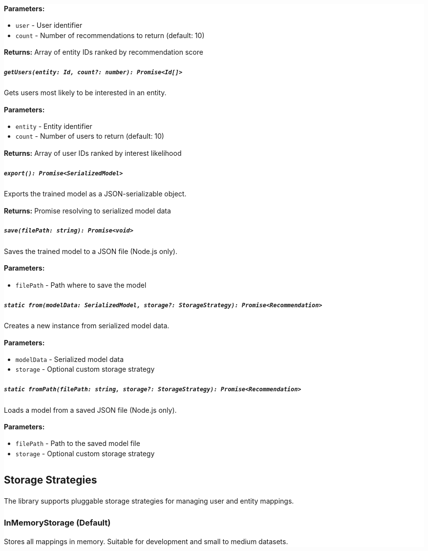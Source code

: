 **Parameters:**

- `user` - User identifier
- `count` - Number of recommendations to return (default: 10)

**Returns:** Array of entity IDs ranked by recommendation score

##### `getUsers(entity: Id, count?: number): Promise<Id[]>`

Gets users most likely to be interested in an entity.

**Parameters:**

- `entity` - Entity identifier
- `count` - Number of users to return (default: 10)

**Returns:** Array of user IDs ranked by interest likelihood

##### `export(): Promise<SerializedModel>`

Exports the trained model as a JSON-serializable object.

**Returns:** Promise resolving to serialized model data

##### `save(filePath: string): Promise<void>`

Saves the trained model to a JSON file (Node.js only).

**Parameters:**

- `filePath` - Path where to save the model

##### `static from(modelData: SerializedModel, storage?: StorageStrategy): Promise<Recommendation>`

Creates a new instance from serialized model data.

**Parameters:**

- `modelData` - Serialized model data
- `storage` - Optional custom storage strategy

##### `static fromPath(filePath: string, storage?: StorageStrategy): Promise<Recommendation>`

Loads a model from a saved JSON file (Node.js only).

**Parameters:**

- `filePath` - Path to the saved model file
- `storage` - Optional custom storage strategy

## Storage Strategies

The library supports pluggable storage strategies for managing user and entity mappings.

### InMemoryStorage (Default)

Stores all mappings in memory. Suitable for development and small to medium datasets.
